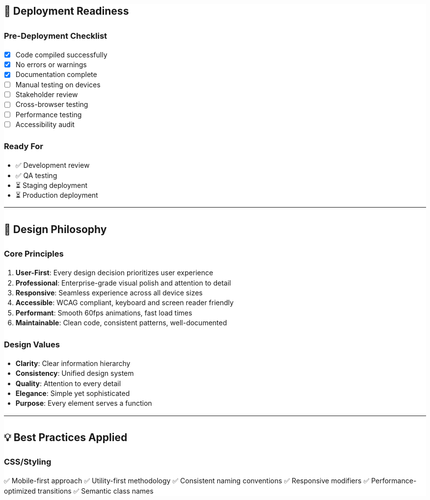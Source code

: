 
## 🚀 Deployment Readiness

### Pre-Deployment Checklist
- [x] Code compiled successfully
- [x] No errors or warnings
- [x] Documentation complete
- [ ] Manual testing on devices
- [ ] Stakeholder review
- [ ] Cross-browser testing
- [ ] Performance testing
- [ ] Accessibility audit

### Ready For
- ✅ Development review
- ✅ QA testing
- ⏳ Staging deployment
- ⏳ Production deployment

---

## 🎨 Design Philosophy

### Core Principles
1. **User-First**: Every design decision prioritizes user experience
2. **Professional**: Enterprise-grade visual polish and attention to detail
3. **Responsive**: Seamless experience across all device sizes
4. **Accessible**: WCAG compliant, keyboard and screen reader friendly
5. **Performant**: Smooth 60fps animations, fast load times
6. **Maintainable**: Clean code, consistent patterns, well-documented

### Design Values
- **Clarity**: Clear information hierarchy
- **Consistency**: Unified design system
- **Quality**: Attention to every detail
- **Elegance**: Simple yet sophisticated
- **Purpose**: Every element serves a function

---

## 💡 Best Practices Applied

### CSS/Styling
✅ Mobile-first approach
✅ Utility-first methodology
✅ Consistent naming conventions
✅ Responsive modifiers
✅ Performance-optimized transitions
✅ Semantic class names
